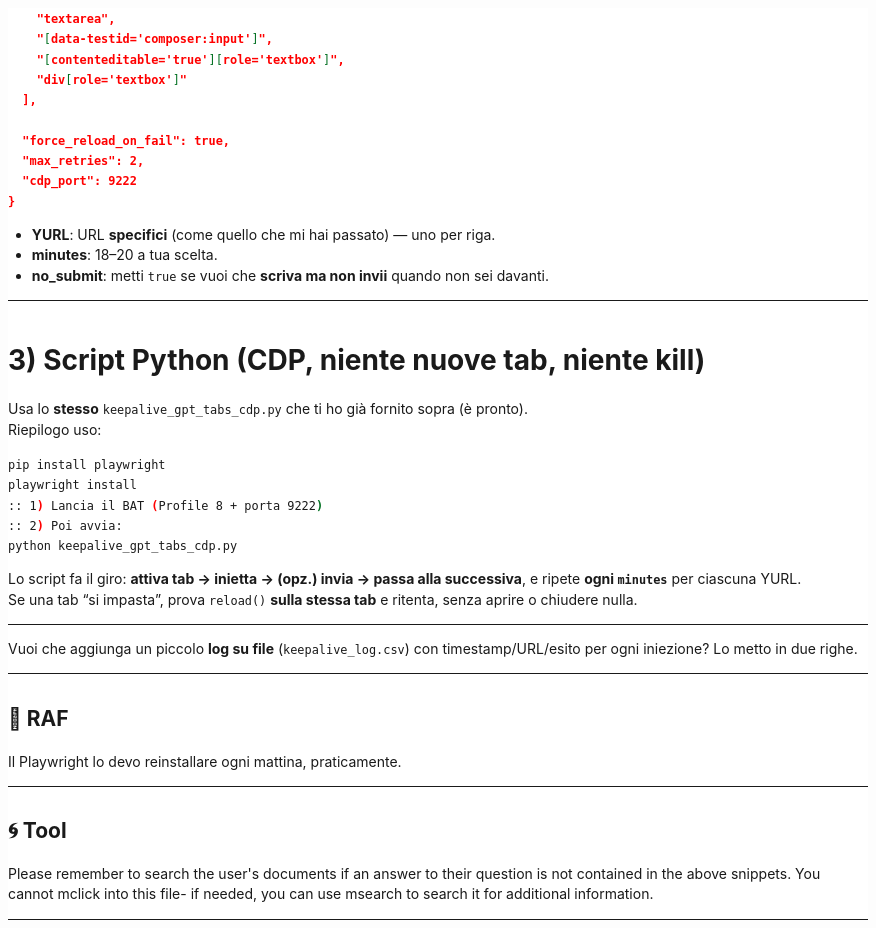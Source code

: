 ```json
    "textarea",
    "[data-testid='composer:input']",
    "[contenteditable='true'][role='textbox']",
    "div[role='textbox']"
  ],

  "force_reload_on_fail": true,
  "max_retries": 2,
  "cdp_port": 9222
}
```

- **YURL**: URL **specifici** (come quello che mi hai passato) — uno per riga.
- **minutes**: 18–20 a tua scelta.
- **no_submit**: metti `true` se vuoi che **scriva ma non invii** quando non sei davanti.

---

# 3) Script Python (CDP, niente nuove tab, niente kill)

Usa lo **stesso** `keepalive_gpt_tabs_cdp.py` che ti ho già fornito sopra (è pronto).  
Riepilogo uso:

```bash
pip install playwright
playwright install
:: 1) Lancia il BAT (Profile 8 + porta 9222)
:: 2) Poi avvia:
python keepalive_gpt_tabs_cdp.py
```

Lo script fa il giro: **attiva tab → inietta → (opz.) invia → passa alla successiva**, e ripete **ogni `minutes`** per ciascuna YURL.  
Se una tab “si impasta”, prova `reload()` **sulla stessa tab** e ritenta, senza aprire o chiudere nulla.

---

Vuoi che aggiunga un piccolo **log su file** (`keepalive_log.csv`) con timestamp/URL/esito per ogni iniezione? Lo metto in due righe.

---

## 👤 **RAF**

Il Playwright lo devo reinstallare ogni mattina, praticamente.

---

## 🌀 **Tool**

Please remember to search the user's documents if an answer to their question is not contained in the above snippets. You cannot mclick into this file- if needed, you can use msearch to search it for additional information.

---